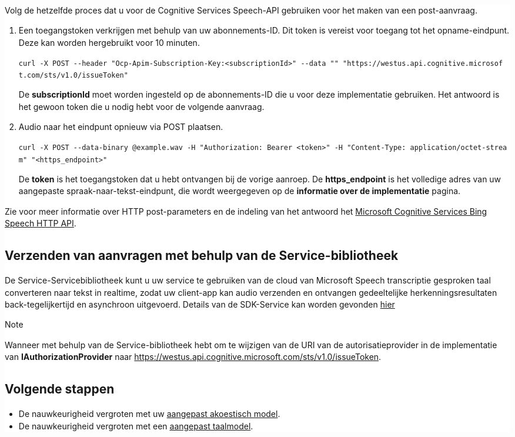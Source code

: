 Volg de hetzelfde proces dat u voor de Cognitive Services Speech-API gebruiken voor het maken van een post-aanvraag.

1. Een toegangstoken verkrijgen met behulp van uw abonnements-ID. Dit token is vereist voor toegang tot het opname-eindpunt. Deze kan worden hergebruikt voor 10 minuten.

    ```
    curl -X POST --header "Ocp-Apim-Subscription-Key:<subscriptionId>" --data "" "https://westus.api.cognitive.microsoft.com/sts/v1.0/issueToken"
    ```
      De **subscriptionId** moet worden ingesteld op de abonnements-ID die u voor deze implementatie gebruiken. Het antwoord is het gewoon token die u nodig hebt voor de volgende aanvraag.

2. Audio naar het eindpunt opnieuw via POST plaatsen.

    ```
    curl -X POST --data-binary @example.wav -H "Authorization: Bearer <token>" -H "Content-Type: application/octet-stream" "<https_endpoint>"
    ```

    De **token** is het toegangstoken dat u hebt ontvangen bij de vorige aanroep. De **https_endpoint** is het volledige adres van uw aangepaste spraak-naar-tekst-eindpunt, die wordt weergegeven op de **informatie over de implementatie** pagina.

Zie voor meer informatie over HTTP post-parameters en de indeling van het antwoord het [Microsoft Cognitive Services Bing Speech HTTP API](https://www.microsoft.com/cognitive-services/speech-api/documentation/API-Reference-REST/BingVoiceRecognition#SampleImplementation).

## <a name="send-requests-by-using-the-service-library"></a>Verzenden van aanvragen met behulp van de Service-bibliotheek
De Service-Servicebibliotheek kunt u uw service te gebruiken van de cloud van Microsoft Speech transcriptie gesproken taal converteren naar tekst in realtime, zodat uw client-app kan audio verzenden en ontvangen gedeeltelijke herkenningsresultaten back-tegelijkertijd en asynchroon uitgevoerd. Details van de SDK-Service kan worden gevonden [hier](https://docs.microsoft.com/azure/cognitive-services/speech/getstarted/getstartedcsharpservicelibrary)

> [!NOTE]
> Wanneer met behulp van de Service-bibliotheek hebt om te wijzigen van de URI van de autorisatieprovider in de implementatie van **IAuthorizationProvider** naar https://westus.api.cognitive.microsoft.com/sts/v1.0/issueToken.

## <a name="next-steps"></a>Volgende stappen
* De nauwkeurigheid vergroten met uw [aangepast akoestisch model](cognitive-services-custom-speech-create-acoustic-model.md).
* De nauwkeurigheid vergroten met een [aangepast taalmodel](cognitive-services-custom-speech-create-language-model.md).
